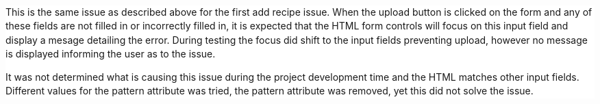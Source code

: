 This is the same issue as described above for the first add recipe issue.  When the upload button is clicked on the form and any of these fields are not filled in or incorrectly filled in, it is expected that the HTML form controls will focus on this input field and display a mesage detailing the error.  During testing the focus did shift to the input fields preventing upload, however no message is displayed informing the user as to the issue.  

It was not determined what is causing this issue during the project development time and the HTML matches other input fields.  Different values for the pattern attribute was tried, the pattern attribute was removed, yet this did not solve the issue.
